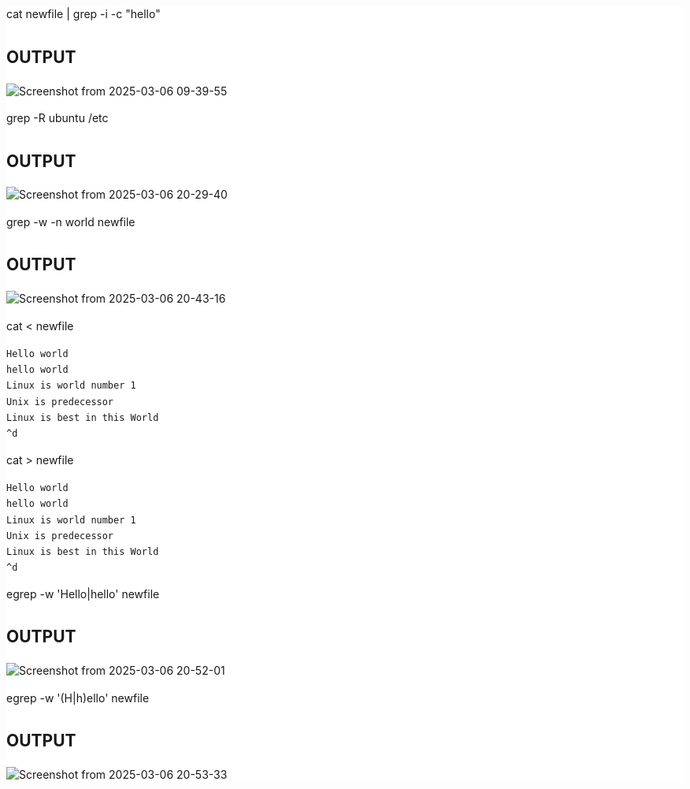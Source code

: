 

cat newfile | grep -i -c "hello"
## OUTPUT
![Screenshot from 2025-03-06 09-39-55](https://github.com/user-attachments/assets/bf07374a-6605-490b-a0ad-ad0a9236b77d)




grep -R ubuntu /etc
## OUTPUT

![Screenshot from 2025-03-06 20-29-40](https://github.com/user-attachments/assets/3e050edf-09d2-4f93-99fc-9538dffcb2f1)


grep -w -n world newfile   
## OUTPUT

![Screenshot from 2025-03-06 20-43-16](https://github.com/user-attachments/assets/820cfa79-c52b-48d1-a71c-ac08cd59a84c)


cat < newfile 
```
Hello world
hello world
Linux is world number 1
Unix is predecessor
Linux is best in this World
^d
```

cat > newfile
```
Hello world
hello world
Linux is world number 1
Unix is predecessor
Linux is best in this World
^d
 ```
egrep -w 'Hello|hello' newfile 
## OUTPUT

![Screenshot from 2025-03-06 20-52-01](https://github.com/user-attachments/assets/a627e574-0ac0-440a-94f6-397571f8512c)


egrep -w '(H|h)ello' newfile 
## OUTPUT

![Screenshot from 2025-03-06 20-53-33](https://github.com/user-attachments/assets/ab4ef279-2eb1-4ba7-9ab9-b6e72409f3a8)
